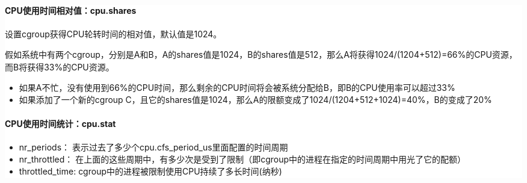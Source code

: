 #### CPU使用时间相对值：cpu.shares

设置cgroup获得CPU轮转时间的相对值，默认值是1024。

假如系统中有两个cgroup，分别是A和B，A的shares值是1024，B的shares值是512，那么A将获得1024/(1204+512)=66%的CPU资源，而B将获得33%的CPU资源。

* 如果A不忙，没有使用到66%的CPU时间，那么剩余的CPU时间将会被系统分配给B，即B的CPU使用率可以超过33%
* 如果添加了一个新的cgroup C，且它的shares值是1024，那么A的限额变成了1024/(1204+512+1024)=40%，B的变成了20%

#### CPU使用时间统计：cpu.stat

* nr_periods： 表示过去了多少个cpu.cfs_period_us里面配置的时间周期
* nr_throttled： 在上面的这些周期中，有多少次是受到了限制（即cgroup中的进程在指定的时间周期中用光了它的配额）
* throttled_time: cgroup中的进程被限制使用CPU持续了多长时间(纳秒)